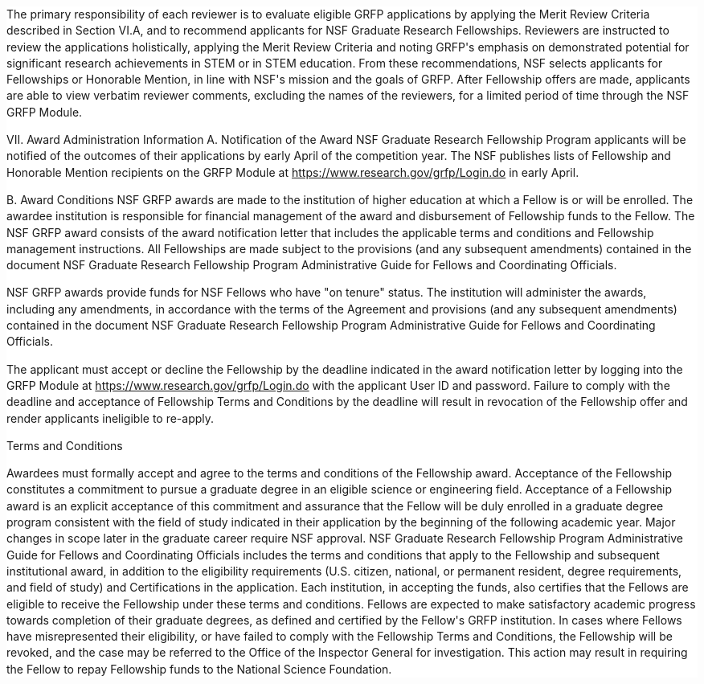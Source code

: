 The primary responsibility of each reviewer is to evaluate eligible GRFP applications by applying the Merit Review Criteria described in Section VI.A, and to recommend applicants for NSF Graduate Research Fellowships. Reviewers are instructed to review the applications holistically, applying the Merit Review Criteria and noting GRFP's emphasis on demonstrated potential for significant research achievements in STEM or in STEM education. From these recommendations, NSF selects applicants for Fellowships or Honorable Mention, in line with NSF's mission and the goals of GRFP. After Fellowship offers are made, applicants are able to view verbatim reviewer comments, excluding the names of the reviewers, for a limited period of time through the NSF GRFP Module.

VII. Award Administration Information
A. Notification of the Award
NSF Graduate Research Fellowship Program applicants will be notified of the outcomes of their applications by early April of the competition year. The NSF publishes lists of Fellowship and Honorable Mention recipients on the GRFP Module at https://www.research.gov/grfp/Login.do in early April.

B. Award Conditions
NSF GRFP awards are made to the institution of higher education at which a Fellow is or will be enrolled. The awardee institution is responsible for financial management of the award and disbursement of Fellowship funds to the Fellow. The NSF GRFP award consists of the award notification letter that includes the applicable terms and conditions and Fellowship management instructions. All Fellowships are made subject to the provisions (and any subsequent amendments) contained in the document NSF Graduate Research Fellowship Program Administrative Guide for Fellows and Coordinating Officials.

NSF GRFP awards provide funds for NSF Fellows who have "on tenure" status. The institution will administer the awards, including any amendments, in accordance with the terms of the Agreement and provisions (and any subsequent amendments) contained in the document NSF Graduate Research Fellowship Program Administrative Guide for Fellows and Coordinating Officials.

The applicant must accept or decline the Fellowship by the deadline indicated in the award notification letter by logging into the GRFP Module at https://www.research.gov/grfp/Login.do with the applicant User ID and password. Failure to comply with the deadline and acceptance of Fellowship Terms and Conditions by the deadline will result in revocation of the Fellowship offer and render applicants ineligible to re-apply.

Terms and Conditions

Awardees must formally accept and agree to the terms and conditions of the Fellowship award. Acceptance of the Fellowship constitutes a commitment to pursue a graduate degree in an eligible science or engineering field. Acceptance of a Fellowship award is an explicit acceptance of this commitment and assurance that the Fellow will be duly enrolled in a graduate degree program consistent with the field of study indicated in their application by the beginning of the following academic year. Major changes in scope later in the graduate career require NSF approval. NSF Graduate Research Fellowship Program Administrative Guide for Fellows and Coordinating Officials includes the terms and conditions that apply to the Fellowship and subsequent institutional award, in addition to the eligibility requirements (U.S. citizen, national, or permanent resident, degree requirements, and field of study) and Certifications in the application. Each institution, in accepting the funds, also certifies that the Fellows are eligible to receive the Fellowship under these terms and conditions. Fellows are expected to make satisfactory academic progress towards completion of their graduate degrees, as defined and certified by the Fellow's GRFP institution. In cases where Fellows have misrepresented their eligibility, or have failed to comply with the Fellowship Terms and Conditions, the Fellowship will be revoked, and the case may be referred to the Office of the Inspector General for investigation. This action may result in requiring the Fellow to repay Fellowship funds to the National Science Foundation.
